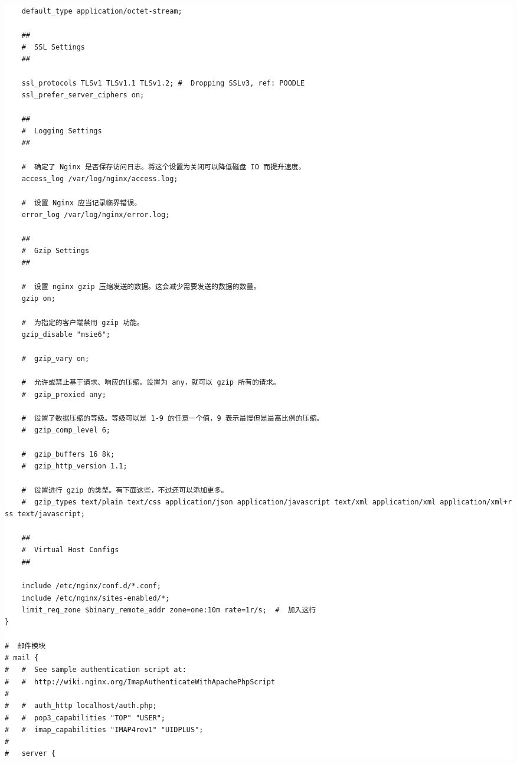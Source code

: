 ```
	default_type application/octet-stream;

	## 
	#  SSL Settings
	## 

	ssl_protocols TLSv1 TLSv1.1 TLSv1.2; #  Dropping SSLv3, ref: POODLE
	ssl_prefer_server_ciphers on;

	## 
	#  Logging Settings
	## 

	#  确定了 Nginx 是否保存访问日志。将这个设置为关闭可以降低磁盘 IO 而提升速度。
	access_log /var/log/nginx/access.log;
	
	#  设置 Nginx 应当记录临界错误。
	error_log /var/log/nginx/error.log;

	## 
	#  Gzip Settings
	## 

	#  设置 nginx gzip 压缩发送的数据。这会减少需要发送的数据的数量。
	gzip on;
	
	#  为指定的客户端禁用 gzip 功能。
	gzip_disable "msie6";

	#  gzip_vary on;
	
	#  允许或禁止基于请求、响应的压缩。设置为 any，就可以 gzip 所有的请求。
	#  gzip_proxied any;
	
	#  设置了数据压缩的等级。等级可以是 1-9 的任意一个值，9 表示最慢但是最高比例的压缩。
	#  gzip_comp_level 6;
	
	#  gzip_buffers 16 8k;
	#  gzip_http_version 1.1;
	
	#  设置进行 gzip 的类型。有下面这些，不过还可以添加更多。
	#  gzip_types text/plain text/css application/json application/javascript text/xml application/xml application/xml+rss text/javascript;

	## 
	#  Virtual Host Configs
	## 

	include /etc/nginx/conf.d/*.conf;
	include /etc/nginx/sites-enabled/*;
	limit_req_zone $binary_remote_addr zone=one:10m rate=1r/s;  #  加入这行
}

#  邮件模块
# mail {
# 	#  See sample authentication script at:
# 	#  http://wiki.nginx.org/ImapAuthenticateWithApachePhpScript
# 
# 	#  auth_http localhost/auth.php;
# 	#  pop3_capabilities "TOP" "USER";
# 	#  imap_capabilities "IMAP4rev1" "UIDPLUS";
# 
# 	server {
```